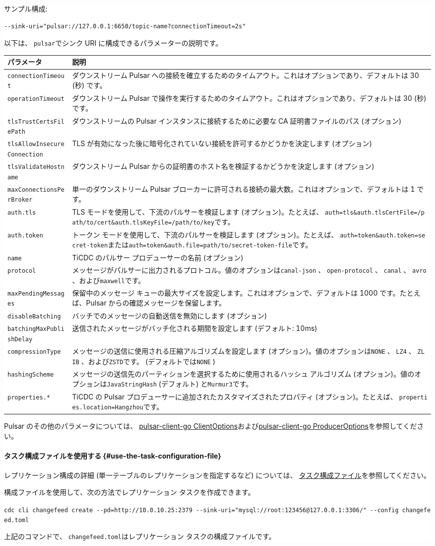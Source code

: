 サンプル構成:


```shell
--sink-uri="pulsar://127.0.0.1:6650/topic-name?connectionTimeout=2s"
```

以下は、 `pulsar`でシンク URI に構成できるパラメーターの説明です。

| パラメータ                        | 説明                                                                                                                                   |
| :--------------------------- | :----------------------------------------------------------------------------------------------------------------------------------- |
| `connectionTimeout`          | ダウンストリーム Pulsar への接続を確立するためのタイムアウト。これはオプションであり、デフォルトは 30 (秒) です。                                                                     |
| `operationTimeout`           | ダウンストリーム Pulsar で操作を実行するためのタイムアウト。これはオプションであり、デフォルトは 30 (秒) です。                                                                      |
| `tlsTrustCertsFilePath`      | ダウンストリームの Pulsar インスタンスに接続するために必要な CA 証明書ファイルのパス (オプション)                                                                             |
| `tlsAllowInsecureConnection` | TLS が有効になった後に暗号化されていない接続を許可するかどうかを決定します (オプション)                                                                                      |
| `tlsValidateHostname`        | ダウンストリーム Pulsar からの証明書のホスト名を検証するかどうかを決定します (オプション)                                                                                   |
| `maxConnectionsPerBroker`    | 単一のダウンストリーム Pulsar ブローカーに許可される接続の最大数。これはオプションで、デフォルトは 1 です。                                                                          |
| `auth.tls`                   | TLS モードを使用して、下流のパルサーを検証します (オプション)。たとえば、 `auth=tls&auth.tlsCertFile=/path/to/cert&auth.tlsKeyFile=/path/to/key`です。                   |
| `auth.token`                 | トークン モードを使用して、下流のパルサーを検証します (オプション)。たとえば、 `auth=token&auth.token=secret-token`または`auth=token&auth.file=path/to/secret-token-file`です。 |
| `name`                       | TiCDC のパルサー プロデューサーの名前 (オプション)                                                                                                       |
| `protocol`                   | メッセージがパルサーに出力されるプロトコル。値のオプションは`canal-json` 、 `open-protocol` 、 `canal` 、 `avro` 、および`maxwell`です。                                     |
| `maxPendingMessages`         | 保留中のメッセージ キューの最大サイズを設定します。これはオプションで、デフォルトは 1000 です。たとえば、Pulsar からの確認メッセージを保留します。                                                     |
| `disableBatching`            | バッチでのメッセージの自動送信を無効にします (オプション)                                                                                                       |
| `batchingMaxPublishDelay`    | 送信されたメッセージがバッチ化される期間を設定します (デフォルト: 10ms)                                                                                             |
| `compressionType`            | メッセージの送信に使用される圧縮アルゴリズムを設定します (オプション)。値のオプションは`NONE` 、 `LZ4` 、 `ZLIB` 、および`ZSTD`です。 (デフォルトでは`NONE` )                                  |
| `hashingScheme`              | メッセージの送信先のパーティションを選択するために使用されるハッシュ アルゴリズム (オプション)。値のオプションは`JavaStringHash` (デフォルト) と`Murmur3`です。                                     |
| `properties.*`               | TiCDC の Pulsar プロデューサーに追加されたカスタマイズされたプロパティ (オプション)。たとえば、 `properties.location=Hangzhou`です。                                           |

Pulsar のその他のパラメータについては、 [pulsar-client-go ClientOptions](https://godoc.org/github.com/apache/pulsar-client-go/pulsar#ClientOptions)および[pulsar-client-go ProducerOptions](https://godoc.org/github.com/apache/pulsar-client-go/pulsar#ProducerOptions)を参照してください。

#### タスク構成ファイルを使用する {#use-the-task-configuration-file}

レプリケーション構成の詳細 (単一テーブルのレプリケーションを指定するなど) については、 [タスク構成ファイル](#task-configuration-file)を参照してください。

構成ファイルを使用して、次の方法でレプリケーション タスクを作成できます。


```shell
cdc cli changefeed create --pd=http://10.0.10.25:2379 --sink-uri="mysql://root:123456@127.0.0.1:3306/" --config changefeed.toml
```

上記のコマンドで、 `changefeed.toml`はレプリケーション タスクの構成ファイルです。
